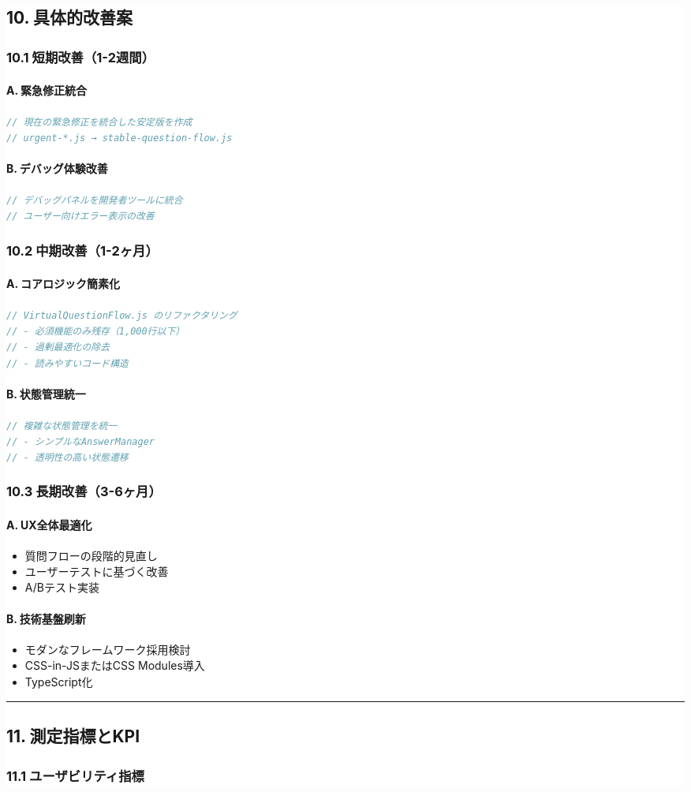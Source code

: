 ## 10. 具体的改善案

### 10.1 短期改善（1-2週間）

#### A. 緊急修正統合
```javascript
// 現在の緊急修正を統合した安定版を作成
// urgent-*.js → stable-question-flow.js
```

#### B. デバッグ体験改善
```javascript
// デバッグパネルを開発者ツールに統合
// ユーザー向けエラー表示の改善
```

### 10.2 中期改善（1-2ヶ月）

#### A. コアロジック簡素化
```javascript
// VirtualQuestionFlow.js のリファクタリング
// - 必須機能のみ残存（1,000行以下）
// - 過剰最適化の除去
// - 読みやすいコード構造
```

#### B. 状態管理統一
```javascript
// 複雑な状態管理を統一
// - シンプルなAnswerManager
// - 透明性の高い状態遷移
```

### 10.3 長期改善（3-6ヶ月）

#### A. UX全体最適化
- 質問フローの段階的見直し
- ユーザーテストに基づく改善
- A/Bテスト実装

#### B. 技術基盤刷新
- モダンなフレームワーク採用検討
- CSS-in-JSまたはCSS Modules導入
- TypeScript化

---

## 11. 測定指標とKPI

### 11.1 ユーザビリティ指標
